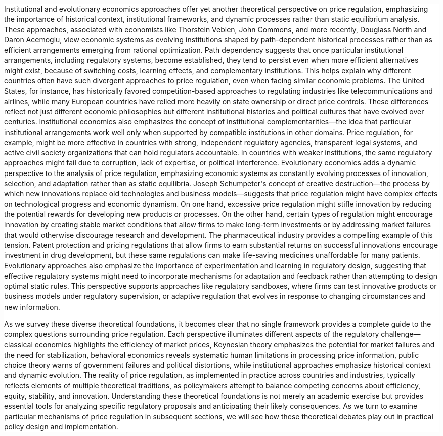 Institutional and evolutionary economics approaches offer yet another theoretical perspective on price regulation, emphasizing the importance of historical context, institutional frameworks, and dynamic processes rather than static equilibrium analysis. These approaches, associated with economists like Thorstein Veblen, John Commons, and more recently, Douglass North and Daron Acemoglu, view economic systems as evolving institutions shaped by path-dependent historical processes rather than as efficient arrangements emerging from rational optimization. Path dependency suggests that once particular institutional arrangements, including regulatory systems, become established, they tend to persist even when more efficient alternatives might exist, because of switching costs, learning effects, and complementary institutions. This helps explain why different countries often have such divergent approaches to price regulation, even when facing similar economic problems. The United States, for instance, has historically favored competition-based approaches to regulating industries like telecommunications and airlines, while many European countries have relied more heavily on state ownership or direct price controls. These differences reflect not just different economic philosophies but different institutional histories and political cultures that have evolved over centuries. Institutional economics also emphasizes the concept of institutional complementarities—the idea that particular institutional arrangements work well only when supported by compatible institutions in other domains. Price regulation, for example, might be more effective in countries with strong, independent regulatory agencies, transparent legal systems, and active civil society organizations that can hold regulators accountable. In countries with weaker institutions, the same regulatory approaches might fail due to corruption, lack of expertise, or political interference. Evolutionary economics adds a dynamic perspective to the analysis of price regulation, emphasizing economic systems as constantly evolving processes of innovation, selection, and adaptation rather than as static equilibria. Joseph Schumpeter's concept of creative destruction—the process by which new innovations replace old technologies and business models—suggests that price regulation might have complex effects on technological progress and economic dynamism. On one hand, excessive price regulation might stifle innovation by reducing the potential rewards for developing new products or processes. On the other hand, certain types of regulation might encourage innovation by creating stable market conditions that allow firms to make long-term investments or by addressing market failures that would otherwise discourage research and development. The pharmaceutical industry provides a compelling example of this tension. Patent protection and pricing regulations that allow firms to earn substantial returns on successful innovations encourage investment in drug development, but these same regulations can make life-saving medicines unaffordable for many patients. Evolutionary approaches also emphasize the importance of experimentation and learning in regulatory design, suggesting that effective regulatory systems might need to incorporate mechanisms for adaptation and feedback rather than attempting to design optimal static rules. This perspective supports approaches like regulatory sandboxes, where firms can test innovative products or business models under regulatory supervision, or adaptive regulation that evolves in response to changing circumstances and new information.

As we survey these diverse theoretical foundations, it becomes clear that no single framework provides a complete guide to the complex questions surrounding price regulation. Each perspective illuminates different aspects of the regulatory challenge—classical economics highlights the efficiency of market prices, Keynesian theory emphasizes the potential for market failures and the need for stabilization, behavioral economics reveals systematic human limitations in processing price information, public choice theory warns of government failures and political distortions, while institutional approaches emphasize historical context and dynamic evolution. The reality of price regulation, as implemented in practice across countries and industries, typically reflects elements of multiple theoretical traditions, as policymakers attempt to balance competing concerns about efficiency, equity, stability, and innovation. Understanding these theoretical foundations is not merely an academic exercise but provides essential tools for analyzing specific regulatory proposals and anticipating their likely consequences. As we turn to examine particular mechanisms of price regulation in subsequent sections, we will see how these theoretical debates play out in practical policy design and implementation.

